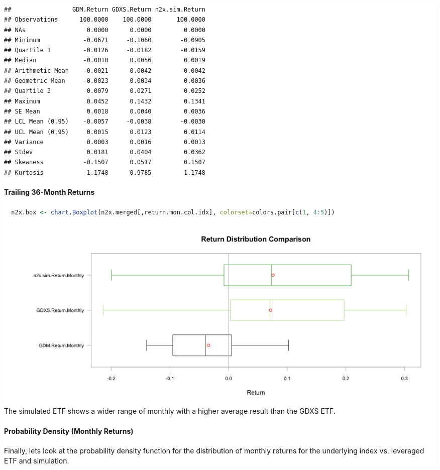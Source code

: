 ```
##                 GDM.Return GDXS.Return n2x.sim.Return
## Observations      100.0000    100.0000       100.0000
## NAs                 0.0000      0.0000         0.0000
## Minimum            -0.0671     -0.1060        -0.0905
## Quartile 1         -0.0126     -0.0182        -0.0159
## Median             -0.0010      0.0056         0.0019
## Arithmetic Mean    -0.0021      0.0042         0.0042
## Geometric Mean     -0.0023      0.0034         0.0036
## Quartile 3          0.0079      0.0271         0.0252
## Maximum             0.0452      0.1432         0.1341
## SE Mean             0.0018      0.0040         0.0036
## LCL Mean (0.95)    -0.0057     -0.0038        -0.0030
## UCL Mean (0.95)     0.0015      0.0123         0.0114
## Variance            0.0003      0.0016         0.0013
## Stdev               0.0181      0.0404         0.0362
## Skewness           -0.1507      0.0517         0.1507
## Kurtosis            1.1748      0.9785         1.1748
```

#### Trailing 36-Month Returns

```r
  n2x.box <- chart.Boxplot(n2x.merged[,return.mon.col.idx], colorset=colors.pair[c(1, 4:5)])
```

![](leveraged_etf_analysis_files/figure-html/gdm_2x_rdist-1.png) 
The simulated ETF shows a wider range of monthly with a higher
average result than the GDXS ETF.

#### Probability Density (Monthly Returns)

Finally, lets look at the probability density function for the distribution
of monthly returns for the underlying index vs. leveraged ETF and simulation.


[^1]: [ProShares Leveraged ETF Prospectuses](http://www.proshares.com/resources/prospectus_reports.html)
[^2]: Articles negative on long-term leveraged ETF investment